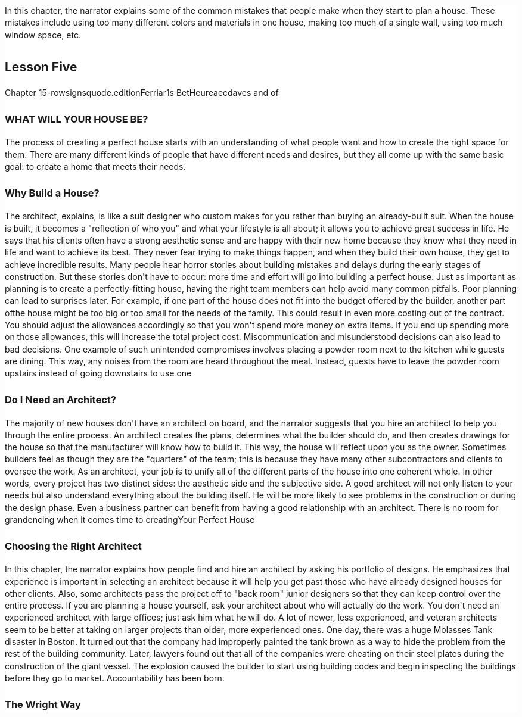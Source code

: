 In this chapter, the narrator explains some of the common mistakes that people make when they start to plan a house. These mistakes include using too many different colors and materials in one house, making too much of a single wall, using too much window space, etc.
## Lesson Five

Chapter 15-rowsignsquode.editionFerriar1s BetHeureaecdaves and of
### WHAT WILL YOUR HOUSE BE?

The process of creating a perfect house starts with an understanding of what people want and how to create the right space for them. There are many different kinds of people that have different needs and desires, but they all come up with the same basic goal: to create a home that meets their needs.
### Why Build a House?

The architect, explains, is like a suit designer who custom makes for you rather than buying an already-built suit. When the house is built, it becomes a "reflection of who you" and what your lifestyle is all about; it allows you to achieve great success in life. He says that his clients often have a strong aesthetic sense and are happy with their new home because they know what they need in life and want to achieve its best. They never fear trying to make things happen, and when they build their own house, they get to achieve incredible results. Many people hear horror stories about building mistakes and delays during the early stages of construction. But these stories don't have to occur: more time and effort will go into building a perfect house. Just as important as planning is to create a perfectly-fitting house, having the right team members can help avoid many common pitfalls. Poor planning can lead to surprises later. For example, if one part of the house does not fit into the budget offered by the builder, another part ofthe house might be too big or too small for the needs of the family. This could result in even more costing out of the contract. You should adjust the allowances accordingly so that you won't spend more money on extra items. If you end up spending more on those allowances, this will increase the total project cost. Miscommunication and misunderstood decisions can also lead to bad decisions. One example of such unintended compromises involves placing a powder room next to the kitchen while guests are dining. This way, any noises from the room are heard throughout the meal. Instead, guests have to leave the powder room upstairs instead of going downstairs to use one
### Do I Need an Architect?

The majority of new houses don't have an architect on board, and the narrator suggests that you hire an architect to help you through the entire process. An architect creates the plans, determines what the builder should do, and then creates drawings for the house so that the manufacturer will know how to build it. This way, the house will reflect upon you as the owner. Sometimes builders feel as though they are the "quarters" of the team; this is because they have many other subcontractors and clients to oversee the work. As an architect, your job is to unify all of the different parts of the house into one coherent whole. In other words, every project has two distinct sides: the aesthetic side and the subjective side. A good architect will not only listen to your needs but also understand everything about the building itself. He will be more likely to see problems in the construction or during the design phase. Even a business partner can benefit from having a good relationship with an architect. There is no room for grandencing when it comes time to creatingYour Perfect House
### Choosing the Right Architect

In this chapter, the narrator explains how people find and hire an architect by asking his portfolio of designs. He emphasizes that experience is important in selecting an architect because it will help you get past those who have already designed houses for other clients. Also, some architects pass the project off to "back room" junior designers so that they can keep control over the entire process. If you are planning a house yourself, ask your architect about who will actually do the work. You don't need an experienced architect with large offices; just ask him what he will do. A lot of newer, less experienced, and veteran architects seem to be better at taking on larger projects than older, more experienced ones. One day, there was a huge Molasses Tank disaster in Boston. It turned out that the company had improperly painted the tank brown as a way to hide the problem from the rest of the building community. Later, lawyers found out that all of the companies were cheating on their steel plates during the construction of the giant vessel. The explosion caused the builder to start using building codes and begin inspecting the buildings before they go to market. Accountability has been born.
### The Wright Way
